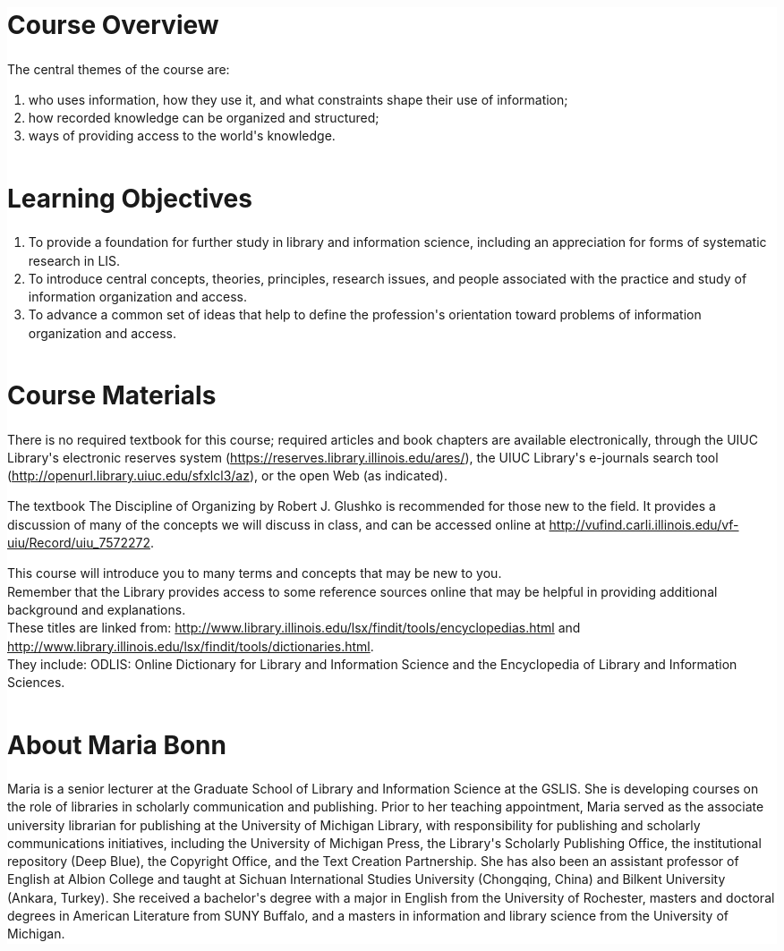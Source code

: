 # Course Overview 
The central themes of the course are:

 1. who uses information, how they use it, and what constraints shape their use of information; 
 2. how recorded knowledge can be organized and structured;  
 3. ways of providing access to the world's knowledge.

# Learning Objectives
 1. To provide a foundation for further study in library and information science, including an appreciation for forms of systematic research in LIS.
 2. To introduce central concepts, theories, principles, research issues, and people associated with the practice and study of information organization and access.
 3. To advance a common set of ideas that help to define the profession's orientation toward problems of information organization and access.

# Course Materials
There is no required textbook for this course; required articles and book chapters are available electronically,
through the UIUC Library's electronic reserves system (<https://reserves.library.illinois.edu/ares/>), the 
UIUC Library's e-journals search tool (<http://openurl.library.uiuc.edu/sfxlcl3/az>), or the open Web (as indicated).   


The textbook The Discipline of Organizing by Robert J. Glushko is recommended for those new to the field.
It provides a discussion of many of the concepts we will discuss in class, and can be accessed online at
<http://vufind.carli.illinois.edu/vf-uiu/Record/uiu_7572272>.

This course will introduce you to many terms and concepts that may be new to you.  
Remember that the Library provides access to some reference sources online that may be helpful in providing additional 
background and explanations.  
These titles are linked from:  <http://www.library.illinois.edu/lsx/findit/tools/encyclopedias.html> and 
<http://www.library.illinois.edu/lsx/findit/tools/dictionaries.html>.   
They include: ODLIS: Online Dictionary for Library and Information Science and 
the Encyclopedia of Library and Information Sciences.   

# About Maria Bonn
Maria is a senior lecturer at the Graduate School of Library and Information Science at the GSLIS. 
She is developing courses on the role of libraries in scholarly communication and publishing. Prior to her 
teaching appointment, Maria served as the associate university librarian for publishing at the University 
of Michigan Library, with responsibility for publishing and scholarly communications initiatives, including 
the University of Michigan Press, the Library's Scholarly Publishing Office, the institutional repository 
(Deep Blue), the Copyright Office, and the Text Creation Partnership. She has also been an assistant 
professor of English at Albion College and taught at Sichuan International Studies University (Chongqing, China) 
and Bilkent University (Ankara, Turkey). She received a bachelor's degree with a major in 
English from the University of Rochester, masters and doctoral degrees in American Literature from 
SUNY Buffalo, and a masters in information and library science from the University of Michigan.

